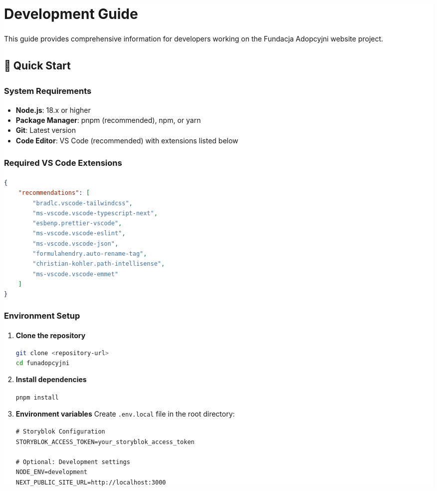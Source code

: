 # Development Guide

This guide provides comprehensive information for developers working on the Fundacja Adopcyjni website project.

## 🚀 Quick Start

### System Requirements

- **Node.js**: 18.x or higher
- **Package Manager**: pnpm (recommended), npm, or yarn
- **Git**: Latest version
- **Code Editor**: VS Code (recommended) with extensions listed below

### Required VS Code Extensions

```json
{
	"recommendations": [
		"bradlc.vscode-tailwindcss",
		"ms-vscode.vscode-typescript-next",
		"esbenp.prettier-vscode",
		"ms-vscode.vscode-eslint",
		"ms-vscode.vscode-json",
		"formulahendry.auto-rename-tag",
		"christian-kohler.path-intellisense",
		"ms-vscode.vscode-emmet"
	]
}
```

### Environment Setup

1. **Clone the repository**

   ```bash
   git clone <repository-url>
   cd funadopcyjni
   ```

2. **Install dependencies**

   ```bash
   pnpm install
   ```

3. **Environment variables**
   Create `.env.local` file in the root directory:

   ```env
   # Storyblok Configuration
   STORYBLOK_ACCESS_TOKEN=your_storyblok_access_token

   # Optional: Development settings
   NODE_ENV=development
   NEXT_PUBLIC_SITE_URL=http://localhost:3000
   ```
